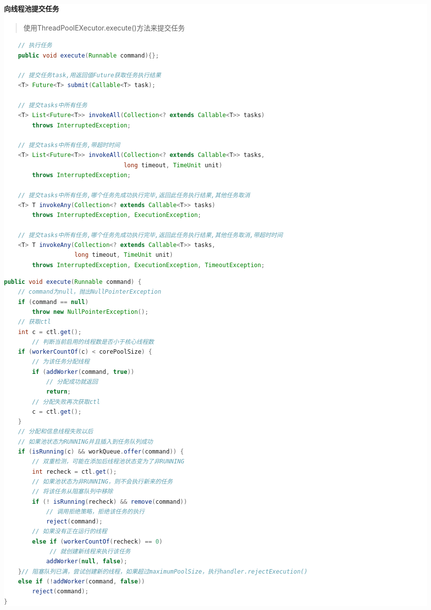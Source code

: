 #### 向线程池提交任务

> 使用ThreadPoolEXecutor.execute()方法来提交任务

```java
	// 执行任务
	public void execute(Runnable command){};

	// 提交任务task,用返回值Future获取任务执行结果
	<T> Future<T> submit(Callable<T> task);
	
	// 提交tasks中所有任务
    <T> List<Future<T>> invokeAll(Collection<? extends Callable<T>> tasks)
        throws InterruptedException;

	// 提交tasks中所有任务,带超时时间
    <T> List<Future<T>> invokeAll(Collection<? extends Callable<T>> tasks,
                                  long timeout, TimeUnit unit)
        throws InterruptedException;

	// 提交tasks中所有任务,哪个任务先成功执行完毕,返回此任务执行结果,其他任务取消
    <T> T invokeAny(Collection<? extends Callable<T>> tasks)
        throws InterruptedException, ExecutionException;

	// 提交tasks中所有任务,哪个任务先成功执行完毕,返回此任务执行结果,其他任务取消,带超时时间
    <T> T invokeAny(Collection<? extends Callable<T>> tasks,
                    long timeout, TimeUnit unit)
        throws InterruptedException, ExecutionException, TimeoutException;
```

```java
public void execute(Runnable command) {
    // command为null，抛出NullPointerException
    if (command == null)
        throw new NullPointerException(); 
    // 获取ctl
    int c = ctl.get();
        // 判断当前启用的线程数是否小于核心线程数
    if (workerCountOf(c) < corePoolSize) {
        // 为该任务分配线程
        if (addWorker(command, true))
            // 分配成功就返回
            return;
        // 分配失败再次获取ctl
        c = ctl.get();
    }
    // 分配和信息线程失败以后
    // 如果池状态为RUNNING并且插入到任务队列成功
    if (isRunning(c) && workQueue.offer(command)) {
        // 双重检测，可能在添加后线程池状态变为了非RUNNING
        int recheck = ctl.get();
        // 如果池状态为非RUNNING，则不会执行新来的任务
        // 将该任务从阻塞队列中移除
        if (! isRunning(recheck) && remove(command))
            // 调用拒绝策略，拒绝该任务的执行
            reject(command);
        // 如果没有正在运行的线程
        else if (workerCountOf(recheck) == 0)
             // 就创建新线程来执行该任务
            addWorker(null, false);
    }// 阻塞队列已满，尝试创建新的线程，如果超过maximumPoolSize，执行handler.rejectExecution()
    else if (!addWorker(command, false))
        reject(command);
}
```

